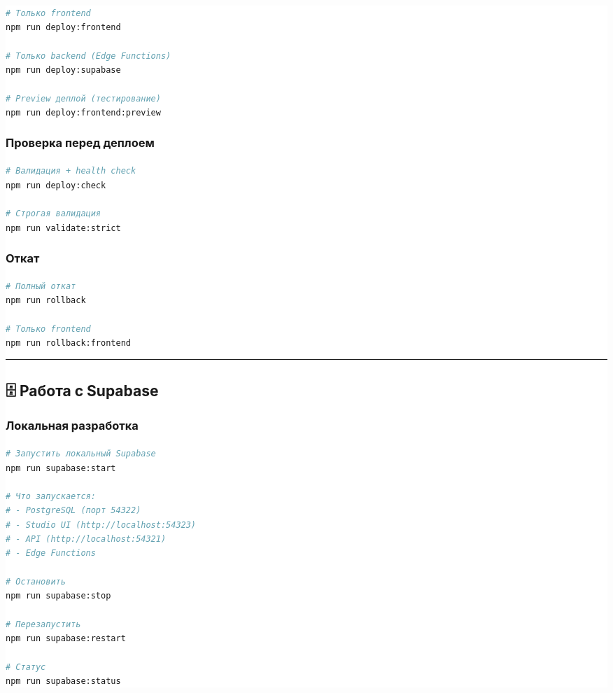 ```bash
# Только frontend
npm run deploy:frontend

# Только backend (Edge Functions)
npm run deploy:supabase

# Preview деплой (тестирование)
npm run deploy:frontend:preview
```

### Проверка перед деплоем

```bash
# Валидация + health check
npm run deploy:check

# Строгая валидация
npm run validate:strict
```

### Откат

```bash
# Полный откат
npm run rollback

# Только frontend
npm run rollback:frontend
```

---

## 🗄️ Работа с Supabase

### Локальная разработка

```bash
# Запустить локальный Supabase
npm run supabase:start

# Что запускается:
# - PostgreSQL (порт 54322)
# - Studio UI (http://localhost:54323)
# - API (http://localhost:54321)
# - Edge Functions

# Остановить
npm run supabase:stop

# Перезапустить
npm run supabase:restart

# Статус
npm run supabase:status
```
